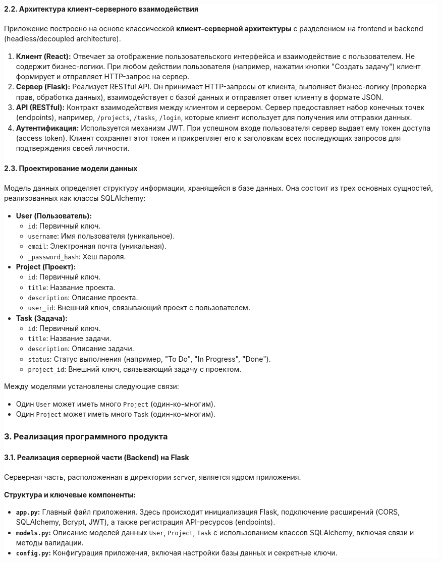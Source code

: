 #### 2.2. Архитектура клиент-серверного взаимодействия

Приложение построено на основе классической **клиент-серверной архитектуры** с разделением на frontend и backend (headless/decoupled architecture).

1.  **Клиент (React):** Отвечает за отображение пользовательского интерфейса и взаимодействие с пользователем. Не содержит бизнес-логики. При любом действии пользователя (например, нажатии кнопки "Создать задачу") клиент формирует и отправляет HTTP-запрос на сервер.
2.  **Сервер (Flask):** Реализует RESTful API. Он принимает HTTP-запросы от клиента, выполняет бизнес-логику (проверка прав, обработка данных), взаимодействует с базой данных и отправляет ответ клиенту в формате JSON.
3.  **API (RESTful):** Контракт взаимодействия между клиентом и сервером. Сервер предоставляет набор конечных точек (endpoints), например, `/projects`, `/tasks`, `/login`, которые клиент использует для получения или отправки данных.
4.  **Аутентификация:** Используется механизм JWT. При успешном входе пользователя сервер выдает ему токен доступа (access token). Клиент сохраняет этот токен и прикрепляет его к заголовкам всех последующих запросов для подтверждения своей личности.

#### 2.3. Проектирование модели данных

Модель данных определяет структуру информации, хранящейся в базе данных. Она состоит из трех основных сущностей, реализованных как классы SQLAlchemy:

*   **User (Пользователь):**
    *   `id`: Первичный ключ.
    *   `username`: Имя пользователя (уникальное).
    *   `email`: Электронная почта (уникальная).
    *   `_password_hash`: Хеш пароля.
*   **Project (Проект):**
    *   `id`: Первичный ключ.
    *   `title`: Название проекта.
    *   `description`: Описание проекта.
    *   `user_id`: Внешний ключ, связывающий проект с пользователем.
*   **Task (Задача):**
    *   `id`: Первичный ключ.
    *   `title`: Название задачи.
    *   `description`: Описание задачи.
    *   `status`: Статус выполнения (например, "To Do", "In Progress", "Done").
    *   `project_id`: Внешний ключ, связывающий задачу с проектом.

Между моделями установлены следующие связи:
*   Один `User` может иметь много `Project` (один-ко-многим).
*   Один `Project` может иметь много `Task` (один-ко-многим).

### 3. Реализация программного продукта

#### 3.1. Реализация серверной части (Backend) на Flask

Серверная часть, расположенная в директории `server`, является ядром приложения.

**Структура и ключевые компоненты:**
*   **`app.py`:** Главный файл приложения. Здесь происходит инициализация Flask, подключение расширений (CORS, SQLAlchemy, Bcrypt, JWT), а также регистрация API-ресурсов (endpoints).
*   **`models.py`:** Описание моделей данных `User`, `Project`, `Task` с использованием классов SQLAlchemy, включая связи и методы валидации.
*   **`config.py`:** Конфигурация приложения, включая настройки базы данных и секретные ключи.
